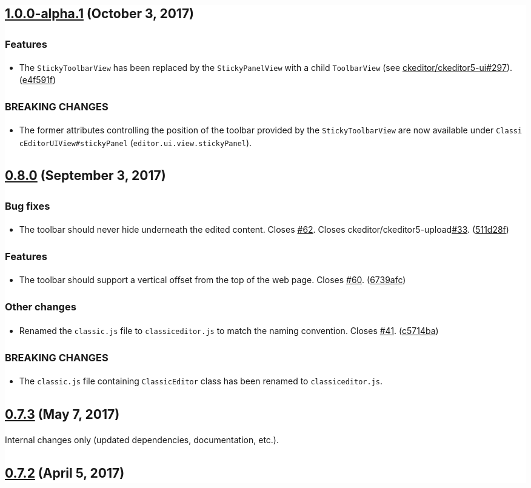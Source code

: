 
## [1.0.0-alpha.1](https://github.com/ckeditor/ckeditor5-editor-classic/compare/v0.8.0...v1.0.0-alpha.1) (October 3, 2017)

### Features

* The `StickyToolbarView` has been replaced by the `StickyPanelView` with a child `ToolbarView` (see [ckeditor/ckeditor5-ui#297](https://github.com/ckeditor/ckeditor5-ui/issues/297)). ([e4f591f](https://github.com/ckeditor/ckeditor5-editor-classic/commit/e4f591f))

### BREAKING CHANGES

* The former attributes controlling the position of the toolbar provided by the `StickyToolbarView` are now available under `ClassicEditorUIView#stickyPanel` (`editor.ui.view.stickyPanel`).


## [0.8.0](https://github.com/ckeditor/ckeditor5-editor-classic/compare/v0.7.3...v0.8.0) (September 3, 2017)

### Bug fixes

* The toolbar should never hide underneath the edited content. Closes [#62](https://github.com/ckeditor/ckeditor5-editor-classic/issues/62). Closes ckeditor/ckeditor5-upload[#33](https://github.com/ckeditor/ckeditor5-editor-classic/issues/33). ([511d28f](https://github.com/ckeditor/ckeditor5-editor-classic/commit/511d28f))

### Features

* The toolbar should support a vertical offset from the top of the web page. Closes [#60](https://github.com/ckeditor/ckeditor5-editor-classic/issues/60). ([6739afc](https://github.com/ckeditor/ckeditor5-editor-classic/commit/6739afc))

### Other changes

* Renamed the `classic.js` file to `classiceditor.js` to match the naming convention. Closes [#41](https://github.com/ckeditor/ckeditor5-editor-classic/issues/41). ([c5714ba](https://github.com/ckeditor/ckeditor5-editor-classic/commit/c5714ba))

### BREAKING CHANGES

* The `classic.js` file containing `ClassicEditor` class has been renamed to `classiceditor.js`.


## [0.7.3](https://github.com/ckeditor/ckeditor5-editor-classic/compare/v0.7.2...v0.7.3) (May 7, 2017)

Internal changes only (updated dependencies, documentation, etc.).

## [0.7.2](https://github.com/ckeditor/ckeditor5-editor-classic/compare/v0.7.1...v0.7.2) (April 5, 2017)
